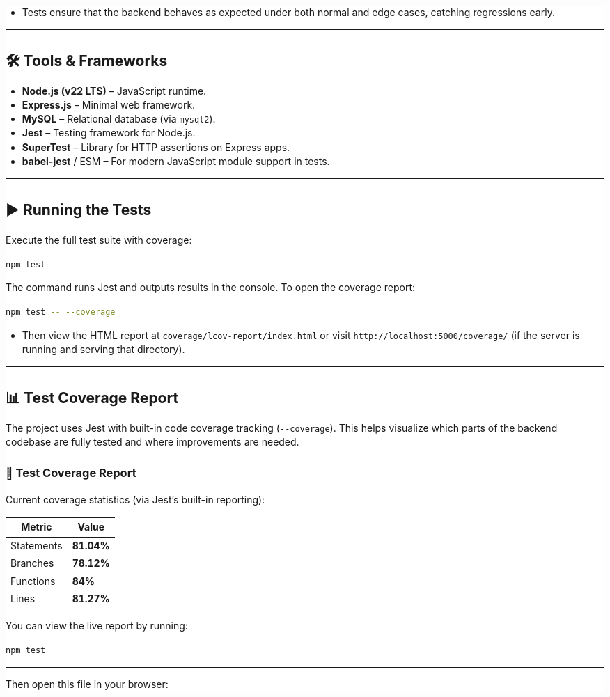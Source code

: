 - Tests ensure that the backend behaves as expected under both normal and edge cases, catching regressions early.
---

## 🛠️ Tools & Frameworks

- **Node.js (v22 LTS)** – JavaScript runtime.
- **Express.js** – Minimal web framework.
- **MySQL** – Relational database (via `mysql2`).
- **Jest** – Testing framework for Node.js.
- **SuperTest** – Library for HTTP assertions on Express apps.
- **babel-jest** / ESM – For modern JavaScript module support in tests.

---

## ▶️ Running the Tests
Execute the full test suite with coverage:
```bash
npm test
```
The command runs Jest and outputs results in the console. To open the coverage report:
```bash
npm test -- --coverage
```
- Then view the HTML report at `coverage/lcov-report/index.html` or visit `http://localhost:5000/coverage/` (if the server is running and serving that directory).
---

## 📊 Test Coverage Report

The project uses Jest with built-in code coverage tracking (`--coverage`). This helps visualize which parts of the backend codebase are fully tested and where improvements are needed.

### 🔎 Test Coverage Report

Current coverage statistics (via Jest’s built-in reporting):

| Metric       | Value     |
|--------------|-----------|
| Statements   | **81.04%** |
| Branches     | **78.12%** |
| Functions    | **84%**    |
| Lines        | **81.27%** |

You can view the live report by running:

```bash
npm test
```
---
Then open this file in your browser:
